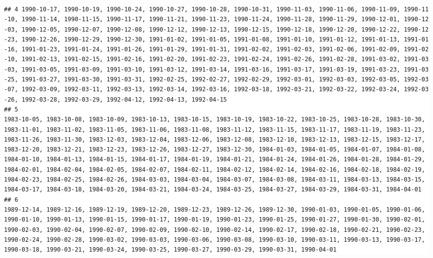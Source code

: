     ## 4 1990-10-17, 1990-10-19, 1990-10-24, 1990-10-27, 1990-10-28, 1990-10-31, 1990-11-03, 1990-11-06, 1990-11-09, 1990-11-10, 1990-11-14, 1990-11-15, 1990-11-17, 1990-11-21, 1990-11-23, 1990-11-24, 1990-11-28, 1990-11-29, 1990-12-01, 1990-12-03, 1990-12-05, 1990-12-07, 1990-12-08, 1990-12-12, 1990-12-13, 1990-12-15, 1990-12-18, 1990-12-20, 1990-12-22, 1990-12-23, 1990-12-26, 1990-12-29, 1990-12-30, 1991-01-02, 1991-01-05, 1991-01-08, 1991-01-10, 1991-01-12, 1991-01-13, 1991-01-16, 1991-01-23, 1991-01-24, 1991-01-26, 1991-01-29, 1991-01-31, 1991-02-02, 1991-02-03, 1991-02-06, 1991-02-09, 1991-02-10, 1991-02-13, 1991-02-15, 1991-02-16, 1991-02-20, 1991-02-23, 1991-02-24, 1991-02-26, 1991-02-28, 1991-03-02, 1991-03-03, 1991-03-05, 1991-03-09, 1991-03-10, 1991-03-12, 1991-03-14, 1991-03-16, 1991-03-17, 1991-03-19, 1991-03-23, 1991-03-25, 1991-03-27, 1991-03-30, 1991-03-31, 1992-02-25, 1992-02-27, 1992-02-29, 1992-03-01, 1992-03-03, 1992-03-05, 1992-03-07, 1992-03-09, 1992-03-11, 1992-03-13, 1992-03-14, 1992-03-16, 1992-03-18, 1992-03-21, 1992-03-22, 1992-03-24, 1992-03-26, 1992-03-28, 1992-03-29, 1992-04-12, 1992-04-13, 1992-04-15
    ## 5                                                                                                                                                                                     1983-10-05, 1983-10-08, 1983-10-09, 1983-10-13, 1983-10-15, 1983-10-19, 1983-10-22, 1983-10-25, 1983-10-28, 1983-10-30, 1983-11-01, 1983-11-02, 1983-11-05, 1983-11-06, 1983-11-08, 1983-11-12, 1983-11-15, 1983-11-17, 1983-11-19, 1983-11-23, 1983-11-26, 1983-11-30, 1983-12-03, 1983-12-04, 1983-12-06, 1983-12-08, 1983-12-10, 1983-12-13, 1983-12-15, 1983-12-17, 1983-12-20, 1983-12-21, 1983-12-23, 1983-12-26, 1983-12-27, 1983-12-30, 1984-01-03, 1984-01-05, 1984-01-07, 1984-01-08, 1984-01-10, 1984-01-13, 1984-01-15, 1984-01-17, 1984-01-19, 1984-01-21, 1984-01-24, 1984-01-26, 1984-01-28, 1984-01-29, 1984-02-01, 1984-02-04, 1984-02-05, 1984-02-07, 1984-02-11, 1984-02-12, 1984-02-14, 1984-02-16, 1984-02-18, 1984-02-19, 1984-02-23, 1984-02-25, 1984-02-26, 1984-03-03, 1984-03-04, 1984-03-07, 1984-03-08, 1984-03-11, 1984-03-13, 1984-03-15, 1984-03-17, 1984-03-18, 1984-03-20, 1984-03-21, 1984-03-24, 1984-03-25, 1984-03-27, 1984-03-29, 1984-03-31, 1984-04-01
    ## 6                                                                                                                                                                                                                                                                                                                                                                                                                                                                                                                                                                                     1989-12-14, 1989-12-16, 1989-12-19, 1989-12-20, 1989-12-23, 1989-12-26, 1989-12-30, 1990-01-03, 1990-01-05, 1990-01-06, 1990-01-10, 1990-01-13, 1990-01-15, 1990-01-17, 1990-01-19, 1990-01-23, 1990-01-25, 1990-01-27, 1990-01-30, 1990-02-01, 1990-02-03, 1990-02-04, 1990-02-07, 1990-02-09, 1990-02-10, 1990-02-14, 1990-02-17, 1990-02-18, 1990-02-21, 1990-02-23, 1990-02-24, 1990-02-28, 1990-03-02, 1990-03-03, 1990-03-06, 1990-03-08, 1990-03-10, 1990-03-11, 1990-03-13, 1990-03-17, 1990-03-18, 1990-03-21, 1990-03-24, 1990-03-25, 1990-03-27, 1990-03-29, 1990-03-31, 1990-04-01